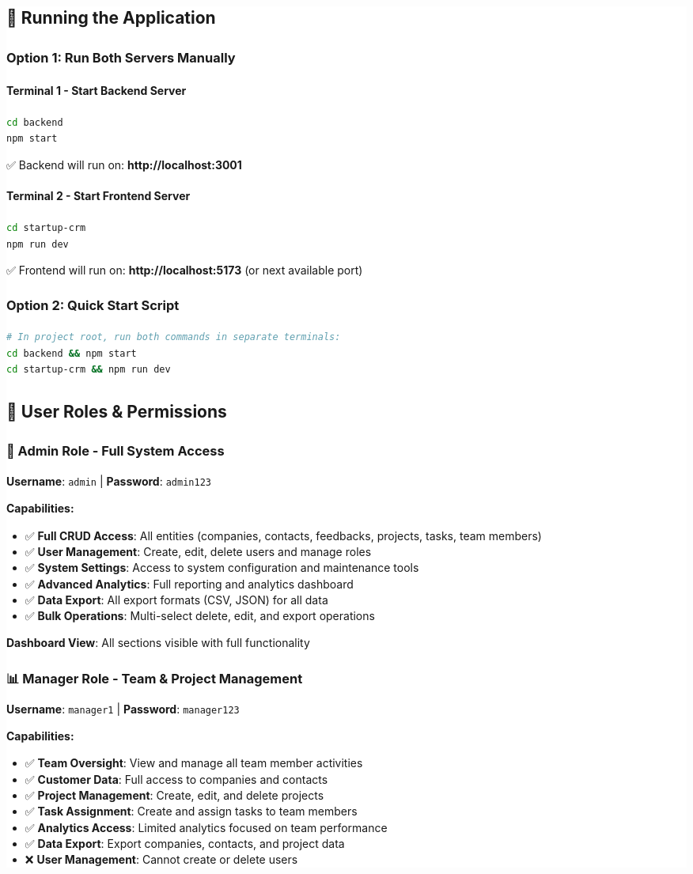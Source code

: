 ## 🎯 Running the Application

### Option 1: Run Both Servers Manually

#### Terminal 1 - Start Backend Server
```bash
cd backend
npm start
```
✅ Backend will run on: **http://localhost:3001**

#### Terminal 2 - Start Frontend Server
```bash
cd startup-crm
npm run dev
```
✅ Frontend will run on: **http://localhost:5173** (or next available port)

### Option 2: Quick Start Script
```bash
# In project root, run both commands in separate terminals:
cd backend && npm start
cd startup-crm && npm run dev
```

## 👥 User Roles & Permissions

### 🔑 Admin Role - Full System Access
**Username**: `admin` | **Password**: `admin123`

**Capabilities:**
- ✅ **Full CRUD Access**: All entities (companies, contacts, feedbacks, projects, tasks, team members)
- ✅ **User Management**: Create, edit, delete users and manage roles
- ✅ **System Settings**: Access to system configuration and maintenance tools
- ✅ **Advanced Analytics**: Full reporting and analytics dashboard
- ✅ **Data Export**: All export formats (CSV, JSON) for all data
- ✅ **Bulk Operations**: Multi-select delete, edit, and export operations

**Dashboard View**: All sections visible with full functionality

### 📊 Manager Role - Team & Project Management
**Username**: `manager1` | **Password**: `manager123`

**Capabilities:**
- ✅ **Team Oversight**: View and manage all team member activities
- ✅ **Customer Data**: Full access to companies and contacts
- ✅ **Project Management**: Create, edit, and delete projects
- ✅ **Task Assignment**: Create and assign tasks to team members
- ✅ **Analytics Access**: Limited analytics focused on team performance
- ✅ **Data Export**: Export companies, contacts, and project data
- ❌ **User Management**: Cannot create or delete users
